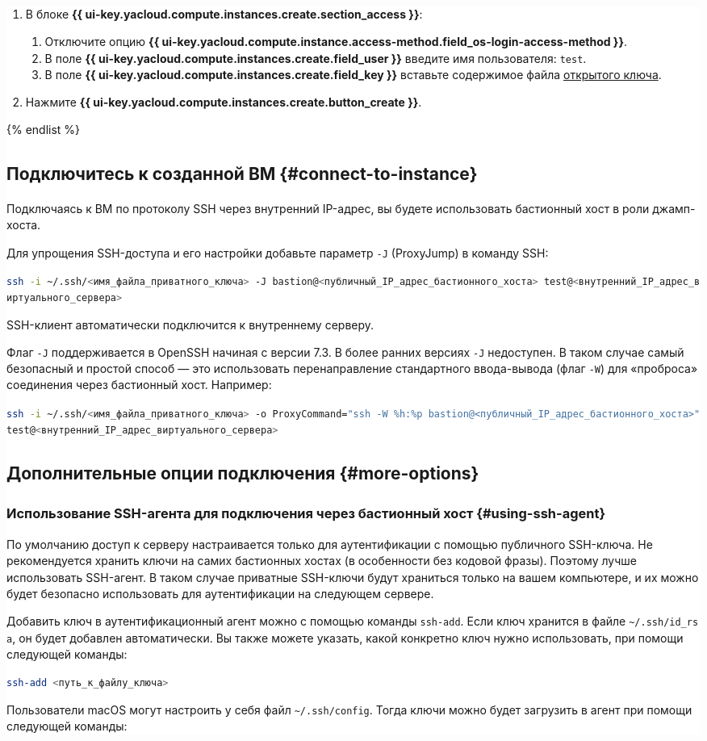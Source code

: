   1. В блоке **{{ ui-key.yacloud.compute.instances.create.section_access }}**:

     1. Отключите опцию **{{ ui-key.yacloud.compute.instance.access-method.field_os-login-access-method }}**.
     1. В поле **{{ ui-key.yacloud.compute.instances.create.field_user }}** введите имя пользователя: `test`.
     1. В поле **{{ ui-key.yacloud.compute.instances.create.field_key }}** вставьте содержимое файла [открытого ключа](../../compute/operations/vm-connect/ssh.md#creating-ssh-keys).

  1. Нажмите **{{ ui-key.yacloud.compute.instances.create.button_create }}**.

{% endlist %}

## Подключитесь к созданной ВМ {#connect-to-instance}

Подключаясь к ВМ по протоколу SSH через внутренний IP-адрес, вы будете использовать бастионный хост в роли джамп-хоста.

Для упрощения SSH-доступа и его настройки добавьте параметр `-J` (ProxyJump) в команду SSH:

```bash
ssh -i ~/.ssh/<имя_файла_приватного_ключа> -J bastion@<публичный_IP_адрес_бастионного_хоста> test@<внутренний_IP_адрес_виртуального_сервера>
```

SSH-клиент автоматически подключится к внутреннему серверу.

Флаг `-J` поддерживается в OpenSSH начиная с версии 7.3. В более ранних версиях `-J` недоступен. В таком случае самый безопасный и простой способ — это использовать перенаправление стандартного ввода-вывода (флаг `-W`) для «проброса» соединения через бастионный хост. Например:

```bash
ssh -i ~/.ssh/<имя_файла_приватного_ключа> -o ProxyCommand="ssh -W %h:%p bastion@<публичный_IP_адрес_бастионного_хоста>" test@<внутренний_IP_адрес_виртуального_сервера>
```

## Дополнительные опции подключения {#more-options}

### Использование SSH-агента для подключения через бастионный хост {#using-ssh-agent}

По умолчанию доступ к серверу настраивается только для аутентификации с помощью публичного SSH-ключа. Не рекомендуется хранить ключи на самих бастионных хостах (в особенности без кодовой фразы). Поэтому лучше использовать SSH-агент. В таком случае приватные SSH-ключи будут храниться только на вашем компьютере, и их можно будет безопасно использовать для аутентификации на следующем сервере.

Добавить ключ в аутентификационный агент можно с помощью команды `ssh-add`. Если ключ хранится в файле `~/.ssh/id_rsa`, он будет добавлен автоматически. Вы также можете указать, какой конкретно ключ нужно использовать, при помощи следующей команды:

```bash
ssh-add <путь_к_файлу_ключа>
```

Пользователи macOS могут настроить у себя файл `~/.ssh/config`. Тогда ключи можно будет загрузить в агент при помощи следующей команды:
